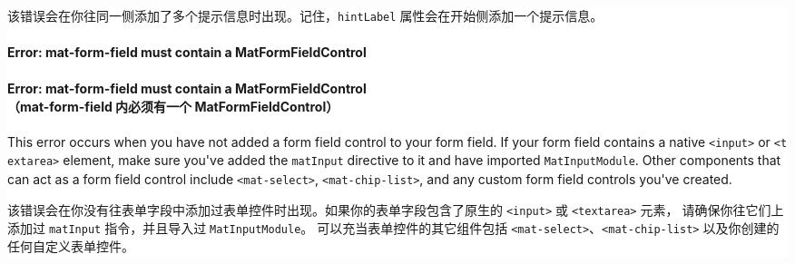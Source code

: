 该错误会在你往同一侧添加了多个提示信息时出现。记住，`hintLabel` 属性会在开始侧添加一个提示信息。

#### Error: mat-form-field must contain a MatFormFieldControl

#### Error: mat-form-field must contain a MatFormFieldControl <br>（mat-form-field 内必须有一个 MatFormFieldControl）

This error occurs when you have not added a form field control to your form field. If your form
field contains a native `<input>` or `<textarea>` element, make sure you've added the `matInput`
directive to it and have imported `MatInputModule`. Other components that can act as a form field
control include `<mat-select>`, `<mat-chip-list>`, and any custom form field controls you've
created.

该错误会在你没有往表单字段中添加过表单控件时出现。如果你的表单字段包含了原生的 `<input>` 或 `<textarea>` 元素，
请确保你往它们上添加过 `matInput` 指令，并且导入过 `MatInputModule`。
可以充当表单控件的其它组件包括 `<mat-select>`、`<mat-chip-list>` 以及你创建的任何自定义表单控件。
